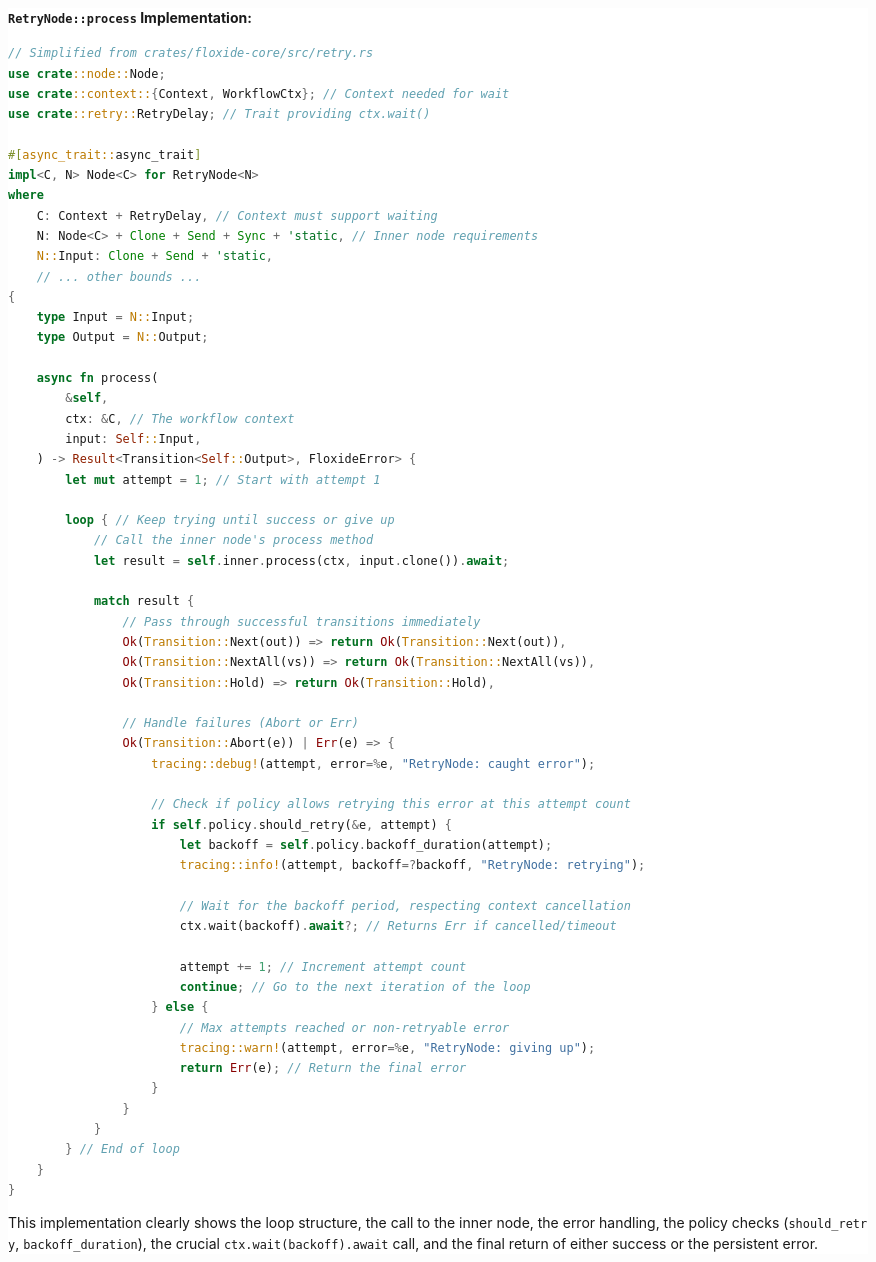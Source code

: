 **`RetryNode::process` Implementation:**

```rust
// Simplified from crates/floxide-core/src/retry.rs
use crate::node::Node;
use crate::context::{Context, WorkflowCtx}; // Context needed for wait
use crate::retry::RetryDelay; // Trait providing ctx.wait()

#[async_trait::async_trait]
impl<C, N> Node<C> for RetryNode<N>
where
    C: Context + RetryDelay, // Context must support waiting
    N: Node<C> + Clone + Send + Sync + 'static, // Inner node requirements
    N::Input: Clone + Send + 'static,
    // ... other bounds ...
{
    type Input = N::Input;
    type Output = N::Output;

    async fn process(
        &self,
        ctx: &C, // The workflow context
        input: Self::Input,
    ) -> Result<Transition<Self::Output>, FloxideError> {
        let mut attempt = 1; // Start with attempt 1

        loop { // Keep trying until success or give up
            // Call the inner node's process method
            let result = self.inner.process(ctx, input.clone()).await;

            match result {
                // Pass through successful transitions immediately
                Ok(Transition::Next(out)) => return Ok(Transition::Next(out)),
                Ok(Transition::NextAll(vs)) => return Ok(Transition::NextAll(vs)),
                Ok(Transition::Hold) => return Ok(Transition::Hold),

                // Handle failures (Abort or Err)
                Ok(Transition::Abort(e)) | Err(e) => {
                    tracing::debug!(attempt, error=%e, "RetryNode: caught error");

                    // Check if policy allows retrying this error at this attempt count
                    if self.policy.should_retry(&e, attempt) {
                        let backoff = self.policy.backoff_duration(attempt);
                        tracing::info!(attempt, backoff=?backoff, "RetryNode: retrying");

                        // Wait for the backoff period, respecting context cancellation
                        ctx.wait(backoff).await?; // Returns Err if cancelled/timeout

                        attempt += 1; // Increment attempt count
                        continue; // Go to the next iteration of the loop
                    } else {
                        // Max attempts reached or non-retryable error
                        tracing::warn!(attempt, error=%e, "RetryNode: giving up");
                        return Err(e); // Return the final error
                    }
                }
            }
        } // End of loop
    }
}
```
This implementation clearly shows the loop structure, the call to the inner node, the error handling, the policy checks (`should_retry`, `backoff_duration`), the crucial `ctx.wait(backoff).await` call, and the final return of either success or the persistent error.
